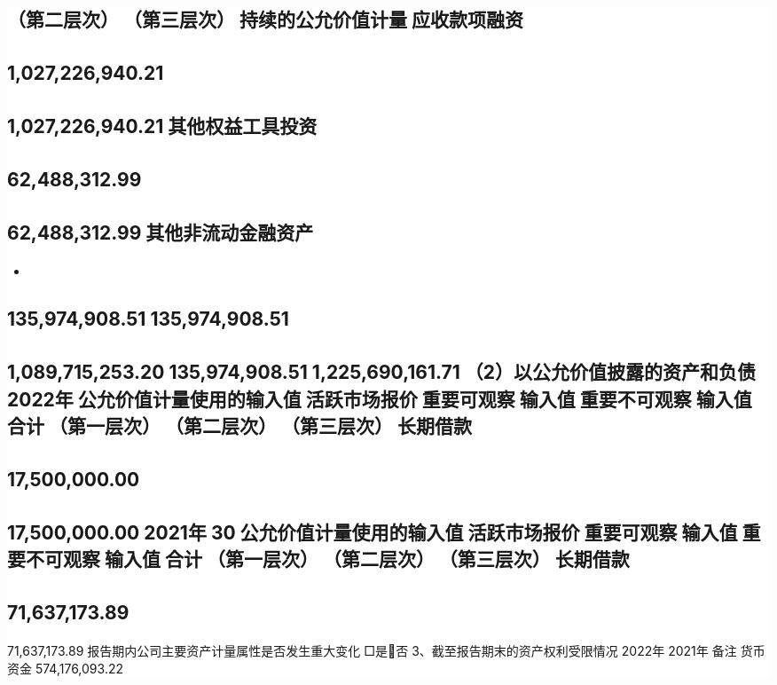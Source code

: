 （第二层次）
（第三层次）
持续的公允价值计量
应收款项融资
-
1,027,226,940.21
-
1,027,226,940.21
其他权益工具投资
-
62,488,312.99
-
62,488,312.99
其他非流动金融资产
-
-
135,974,908.51
135,974,908.51
-
1,089,715,253.20
135,974,908.51
1,225,690,161.71
（2）以公允价值披露的资产和负债
2022年
公允价值计量使用的输入值
活跃市场报价
重要可观察
输入值
重要不可观察
输入值
合计
（第一层次）
（第二层次）
（第三层次）
长期借款
-
17,500,000.00
-
17,500,000.00
2021年
30
公允价值计量使用的输入值
活跃市场报价
重要可观察
输入值
重要不可观察
输入值
合计
（第一层次）
（第二层次）
（第三层次）
长期借款
-
71,637,173.89
-
71,637,173.89
报告期内公司主要资产计量属性是否发生重大变化
□是否
3、截至报告期末的资产权利受限情况
2022年
2021年
备注
货币资金
574,176,093.22